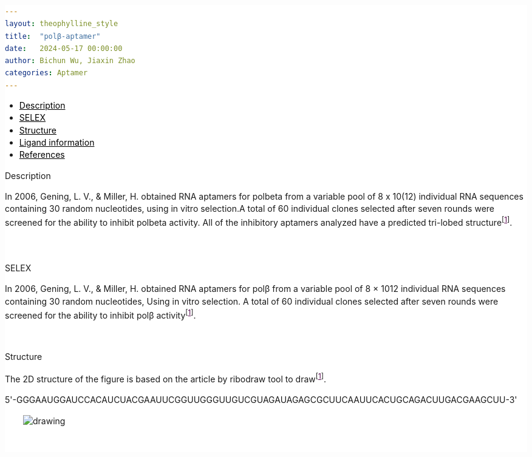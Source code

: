 ```yaml
---
layout: theophylline_style
title:  "polβ-aptamer"
date:   2024-05-17 00:00:00
author: Bichun Wu, Jiaxin Zhao
categories: Aptamer
---
```




<div class="side-nav">
<ul>
    <div class="side-nav-item"><li><a href="#description" style="color: #000000;">Description</a></li></div>
    <div class="side-nav-item"><li><a href="#SELEX" style="color: #000000;">SELEX</a></li></div>
    <div class="side-nav-item"><li><a href="#Structure" style="color: #000000;">Structure</a></li></div>
    <div class="side-nav-item"><li><a href="#ligand-recognition" style="color: #000000;">Ligand information</a></li></div>
    <div class="side-nav-item"><li><a href="#references" style="color: #000000;">References</a></li></div>
    </ul>
</div>


<font><p class="header_box" id="description">Description</p></font>
<font>In 2006, Gening, L. V., & Miller, H. obtained RNA aptamers for polbeta from a variable pool of 8 x 10(12) individual RNA sequences containing 30 random nucleotides, using in vitro selection.A total of 60 individual clones selected after seven rounds were screened for the ability to inhibit polbeta activity. All of the inhibitory aptamers analyzed have a predicted tri-lobed structure<sup>[<a href="#ref1" style="color:#520049">1</a>]</sup>.<br></font>
<br>
<br>


<p class="header_box" id="SELEX">SELEX</p>
<p>In 2006, Gening, L. V., & Miller, H. obtained RNA aptamers for polβ from a variable pool of 8 × 1012 individual RNA sequences containing 30 random nucleotides, Using in vitro selection. A total of 60 individual clones selected after seven rounds were screened for the ability to inhibit polβ activity<sup>[<a href="#ref1" style="color:#520049">1</a>]</sup>.<p>
<br>


<p class="header_box" id="Structure">Structure</p>
<font>The 2D structure of the figure is based on the article by ribodraw tool to draw<sup>[<a href="#ref1" style="color:#520049">1</a>]</sup>.<br></font>
<font><p>5'-GGGAAUGGAUCCACAUCUACGAAUUCGGUUGGGUUGUCGUAGAUAGAGCGCUUCAAUUCACUGCAGACUUGACGAAGCUU-3'</p></font>
<img src="/images/2D/polβ_aptamer_2D.svg" alt="drawing" style="width:800px;display:block;margin:0 auto;border-radius:0;" class="img-responsive">
<div style="display: flex; justify-content: center;"></div>
<br>
<br>
